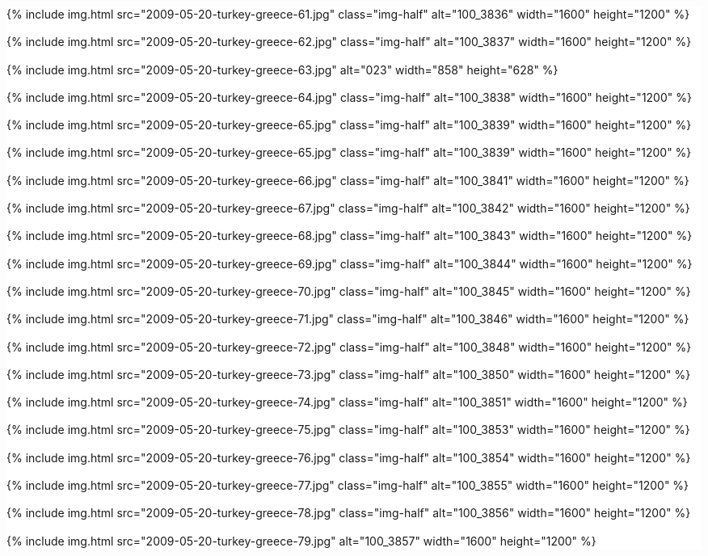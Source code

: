 {% include img.html src="2009-05-20-turkey-greece-61.jpg" class="img-half" alt="100_3836" width="1600" height="1200" %}

{% include img.html src="2009-05-20-turkey-greece-62.jpg" class="img-half" alt="100_3837" width="1600" height="1200" %}

{% include img.html src="2009-05-20-turkey-greece-63.jpg"  alt="023" width="858" height="628" %}

{% include img.html src="2009-05-20-turkey-greece-64.jpg" class="img-half" alt="100_3838" width="1600" height="1200" %}

{% include img.html src="2009-05-20-turkey-greece-65.jpg" class="img-half" alt="100_3839" width="1600" height="1200" %}

{% include img.html src="2009-05-20-turkey-greece-65.jpg" class="img-half" alt="100_3839" width="1600" height="1200" %}

{% include img.html src="2009-05-20-turkey-greece-66.jpg" class="img-half" alt="100_3841" width="1600" height="1200" %}

{% include img.html src="2009-05-20-turkey-greece-67.jpg" class="img-half" alt="100_3842" width="1600" height="1200" %}

{% include img.html src="2009-05-20-turkey-greece-68.jpg" class="img-half" alt="100_3843" width="1600" height="1200" %}

{% include img.html src="2009-05-20-turkey-greece-69.jpg" class="img-half" alt="100_3844" width="1600" height="1200" %}

{% include img.html src="2009-05-20-turkey-greece-70.jpg" class="img-half" alt="100_3845" width="1600" height="1200" %}

{% include img.html src="2009-05-20-turkey-greece-71.jpg" class="img-half" alt="100_3846" width="1600" height="1200" %}

{% include img.html src="2009-05-20-turkey-greece-72.jpg" class="img-half" alt="100_3848" width="1600" height="1200" %}

{% include img.html src="2009-05-20-turkey-greece-73.jpg" class="img-half" alt="100_3850" width="1600" height="1200" %}

{% include img.html src="2009-05-20-turkey-greece-74.jpg" class="img-half" alt="100_3851" width="1600" height="1200" %}

{% include img.html src="2009-05-20-turkey-greece-75.jpg" class="img-half" alt="100_3853" width="1600" height="1200" %}

{% include img.html src="2009-05-20-turkey-greece-76.jpg" class="img-half" alt="100_3854" width="1600" height="1200" %}

{% include img.html src="2009-05-20-turkey-greece-77.jpg" class="img-half" alt="100_3855" width="1600" height="1200" %}

{% include img.html src="2009-05-20-turkey-greece-78.jpg" class="img-half" alt="100_3856" width="1600" height="1200" %}

{% include img.html src="2009-05-20-turkey-greece-79.jpg"  alt="100_3857" width="1600" height="1200" %}

</div>
